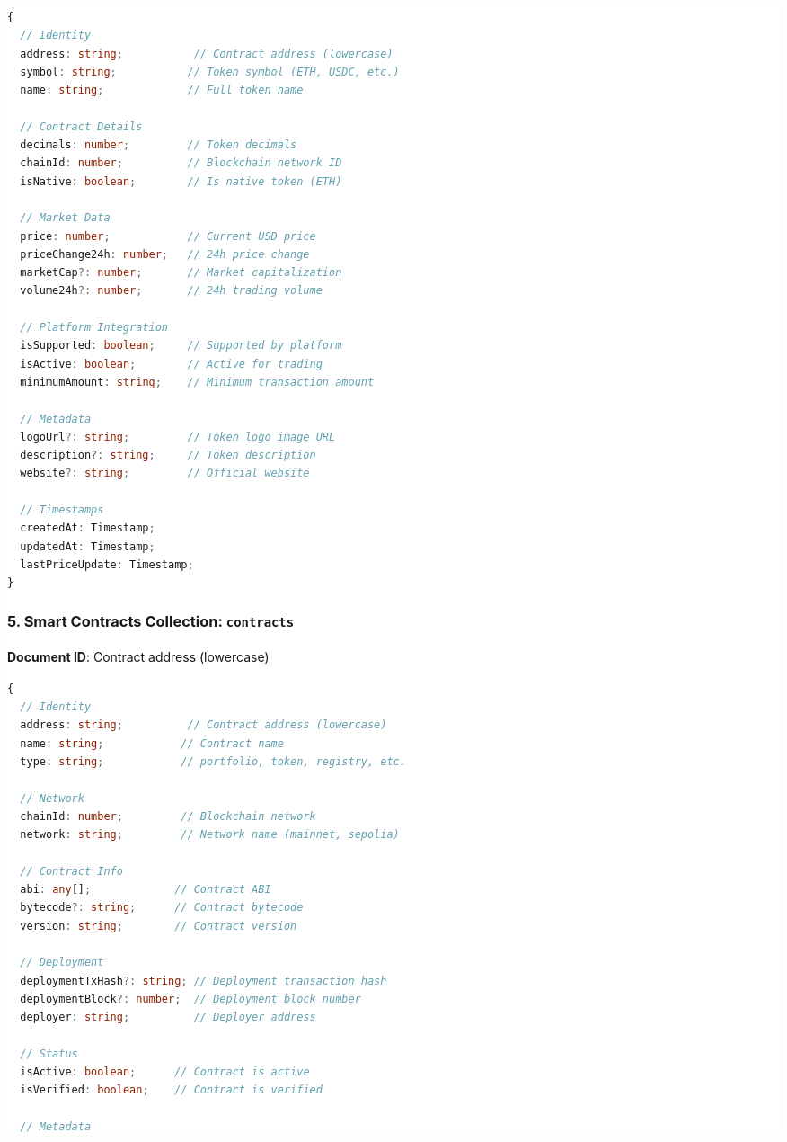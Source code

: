 ```typescript
{
  // Identity
  address: string;           // Contract address (lowercase)
  symbol: string;           // Token symbol (ETH, USDC, etc.)
  name: string;             // Full token name

  // Contract Details
  decimals: number;         // Token decimals
  chainId: number;          // Blockchain network ID
  isNative: boolean;        // Is native token (ETH)

  // Market Data
  price: number;            // Current USD price
  priceChange24h: number;   // 24h price change
  marketCap?: number;       // Market capitalization
  volume24h?: number;       // 24h trading volume

  // Platform Integration
  isSupported: boolean;     // Supported by platform
  isActive: boolean;        // Active for trading
  minimumAmount: string;    // Minimum transaction amount

  // Metadata
  logoUrl?: string;         // Token logo image URL
  description?: string;     // Token description
  website?: string;         // Official website

  // Timestamps
  createdAt: Timestamp;
  updatedAt: Timestamp;
  lastPriceUpdate: Timestamp;
}
```

### 5. Smart Contracts Collection: `contracts`

**Document ID**: Contract address (lowercase)

```typescript
{
  // Identity
  address: string;          // Contract address (lowercase)
  name: string;            // Contract name
  type: string;            // portfolio, token, registry, etc.

  // Network
  chainId: number;         // Blockchain network
  network: string;         // Network name (mainnet, sepolia)

  // Contract Info
  abi: any[];             // Contract ABI
  bytecode?: string;      // Contract bytecode
  version: string;        // Contract version

  // Deployment
  deploymentTxHash?: string; // Deployment transaction hash
  deploymentBlock?: number;  // Deployment block number
  deployer: string;          // Deployer address

  // Status
  isActive: boolean;      // Contract is active
  isVerified: boolean;    // Contract is verified

  // Metadata
```